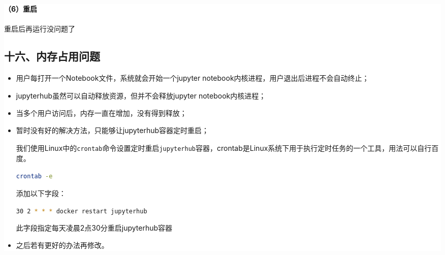 

#### （6）重启

重启后再运行没问题了



## 十六、内存占用问题

* 用户每打开一个Notebook文件，系统就会开始一个jupyter notebook内核进程，用户退出后进程不会自动终止；

* jupyterhub虽然可以自动释放资源，但并不会释放jupyter notebook内核进程；

* 当多个用户访问后，内存一直在增加，没有得到释放；

* 暂时没有好的解决方法，只能够让jupyterhub容器定时重启；

  我们使用Linux中的`crontab`命令设置定时重启`jupyterhub`容器，crontab是Linux系统下用于执行定时任务的一个工具，用法可以自行百度。

  ```bash
  crontab -e
  ```

  添加以下字段：

  ```bash
  30 2 * * * docker restart jupyterhub
  ```

  此字段指定每天凌晨2点30分重启jupyterhub容器
  
* 之后若有更好的办法再修改。

